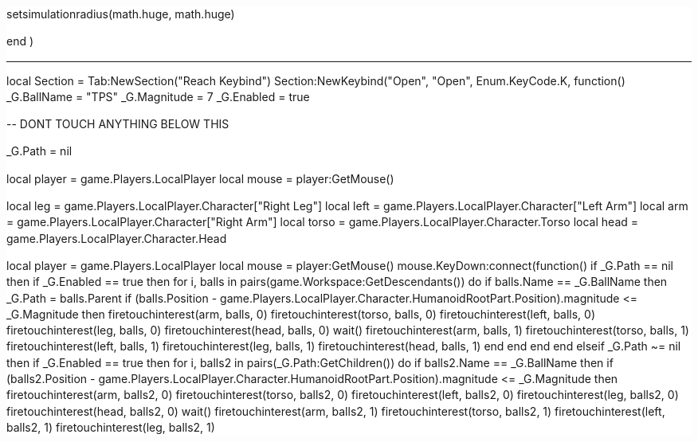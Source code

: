 
setsimulationradius(math.huge, math.huge)

end )

------------------------------------------------------------------
local Section = Tab:NewSection("Reach Keybind")
Section:NewKeybind("Open", "Open", Enum.KeyCode.K, function()
	_G.BallName = "TPS"
_G.Magnitude = 7
_G.Enabled = true


-- DONT TOUCH ANYTHING BELOW THIS

_G.Path = nil

local player = game.Players.LocalPlayer
local mouse = player:GetMouse()

local leg = game.Players.LocalPlayer.Character["Right Leg"]
local left = game.Players.LocalPlayer.Character["Left Arm"]
local arm = game.Players.LocalPlayer.Character["Right Arm"]
local torso = game.Players.LocalPlayer.Character.Torso
local head = game.Players.LocalPlayer.Character.Head


local player = game.Players.LocalPlayer
local mouse = player:GetMouse()
mouse.KeyDown:connect(function()
                             if _G.Path == nil then
    if _G.Enabled == true then
for i, balls in pairs(game.Workspace:GetDescendants()) do
                        if balls.Name == _G.BallName then
                                _G.Path = balls.Parent
                        if (balls.Position - game.Players.LocalPlayer.Character.HumanoidRootPart.Position).magnitude <= _G.Magnitude then
firetouchinterest(arm, balls, 0)
firetouchinterest(torso, balls, 0)
firetouchinterest(left, balls, 0)
firetouchinterest(leg, balls, 0)
firetouchinterest(head, balls, 0)
wait()
firetouchinterest(arm, balls, 1)
firetouchinterest(torso, balls, 1)
firetouchinterest(left, balls, 1)
firetouchinterest(leg, balls, 1)
firetouchinterest(head, balls, 1)
end
end
end
end
elseif _G.Path ~= nil then
        if _G.Enabled == true then
    for i, balls2 in pairs(_G.Path:GetChildren()) do
                          if balls2.Name == _G.BallName then
                                              if (balls2.Position - game.Players.LocalPlayer.Character.HumanoidRootPart.Position).magnitude <= _G.Magnitude then
firetouchinterest(arm, balls2, 0)
firetouchinterest(torso, balls2, 0)
firetouchinterest(left, balls2, 0)
firetouchinterest(leg, balls2, 0)
firetouchinterest(head, balls2, 0)
wait()
firetouchinterest(arm, balls2, 1)
firetouchinterest(torso, balls2, 1)
firetouchinterest(left, balls2, 1)
firetouchinterest(leg, balls2, 1)